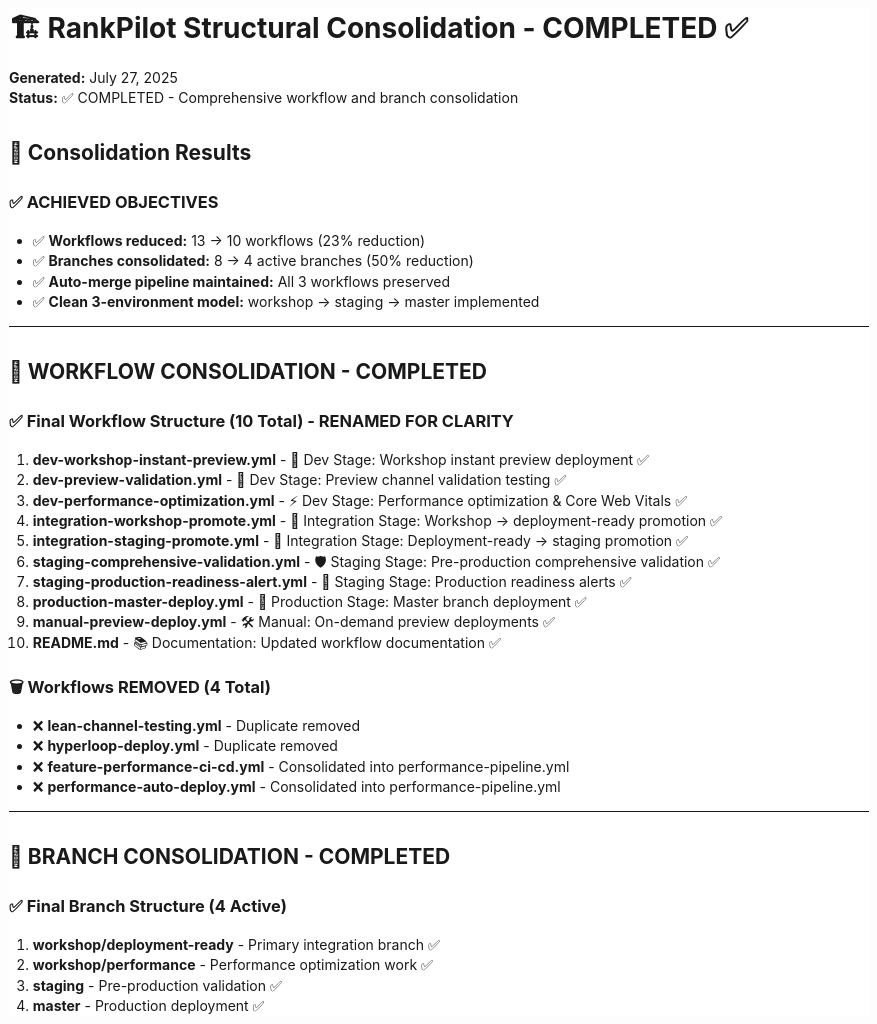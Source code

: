 # 🏗️ RankPilot Structural Consolidation - COMPLETED ✅

**Generated:** July 27, 2025  
**Status:** ✅ COMPLETED - Comprehensive workflow and branch consolidation

## 🎯 **Consolidation Results**

### **✅ ACHIEVED OBJECTIVES**
- ✅ **Workflows reduced:** 13 → 10 workflows (23% reduction)
- ✅ **Branches consolidated:** 8 → 4 active branches (50% reduction)  
- ✅ **Auto-merge pipeline maintained:** All 3 workflows preserved
- ✅ **Clean 3-environment model:** workshop → staging → master implemented

---

## 🔄 **WORKFLOW CONSOLIDATION - COMPLETED**

### **✅ Final Workflow Structure (10 Total) - RENAMED FOR CLARITY**
1. **dev-workshop-instant-preview.yml** - 🚀 Dev Stage: Workshop instant preview deployment ✅
2. **dev-preview-validation.yml** - 🧪 Dev Stage: Preview channel validation testing ✅  
3. **dev-performance-optimization.yml** - ⚡ Dev Stage: Performance optimization & Core Web Vitals ✅
4. **integration-workshop-promote.yml** - 🔄 Integration Stage: Workshop → deployment-ready promotion ✅
5. **integration-staging-promote.yml** - 🎯 Integration Stage: Deployment-ready → staging promotion ✅
6. **staging-comprehensive-validation.yml** - 🛡️ Staging Stage: Pre-production comprehensive validation ✅
7. **staging-production-readiness-alert.yml** - 🚨 Staging Stage: Production readiness alerts ✅
8. **production-master-deploy.yml** - 🚀 Production Stage: Master branch deployment ✅
9. **manual-preview-deploy.yml** - 🛠️ Manual: On-demand preview deployments ✅
10. **README.md** - 📚 Documentation: Updated workflow documentation ✅

### **🗑️ Workflows REMOVED (4 Total)**
- ❌ **lean-channel-testing.yml** - Duplicate removed
- ❌ **hyperloop-deploy.yml** - Duplicate removed  
- ❌ **feature-performance-ci-cd.yml** - Consolidated into performance-pipeline.yml
- ❌ **performance-auto-deploy.yml** - Consolidated into performance-pipeline.yml

---

## 🌿 **BRANCH CONSOLIDATION - COMPLETED**

### **✅ Final Branch Structure (4 Active)**
1. **workshop/deployment-ready** - Primary integration branch ✅
2. **workshop/performance** - Performance optimization work ✅
3. **staging** - Pre-production validation ✅  
4. **master** - Production deployment ✅
